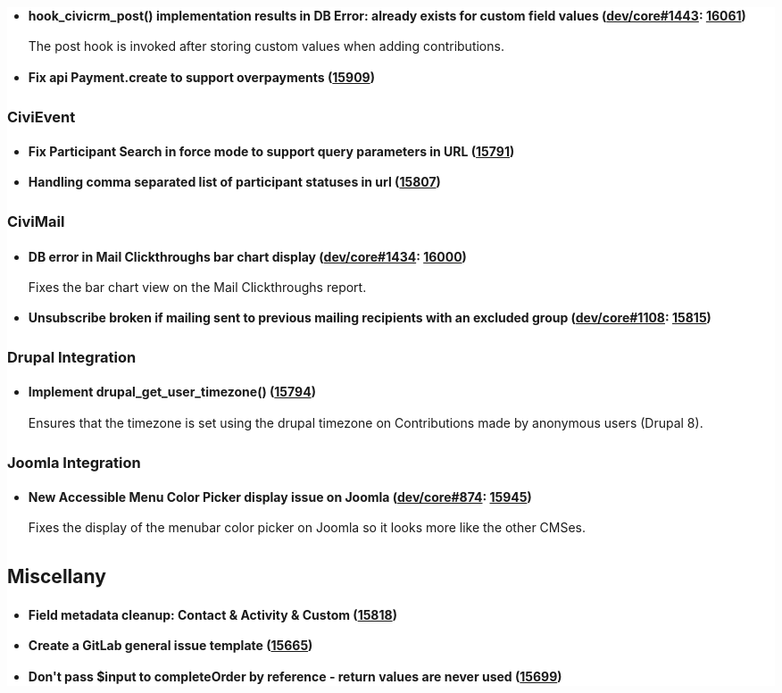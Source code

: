 - **hook_civicrm_post() implementation results in DB Error: already exists for
  custom field values
  ([dev/core#1443](https://lab.civicrm.org/dev/core/issues/1443):
  [16061](https://github.com/civicrm/civicrm-core/pull/16061))**

  The post hook is invoked after storing custom values when adding contributions.

- **Fix api Payment.create to support overpayments
  ([15909](https://github.com/civicrm/civicrm-core/pull/15909))**

### CiviEvent

- **Fix Participant Search in force mode to support query parameters in URL
  ([15791](https://github.com/civicrm/civicrm-core/pull/15791))**

- **Handling comma separated list of participant statuses in url
  ([15807](https://github.com/civicrm/civicrm-core/pull/15807))**

### CiviMail

- **DB error in Mail Clickthroughs bar chart display
  ([dev/core#1434](https://lab.civicrm.org/dev/core/issues/1434):
  [16000](https://github.com/civicrm/civicrm-core/pull/16000))**

  Fixes the bar chart view on the Mail Clickthroughs report.

- **Unsubscribe broken if mailing sent to previous mailing recipients with an
  excluded group ([dev/core#1108](https://lab.civicrm.org/dev/core/issues/1108):
  [15815](https://github.com/civicrm/civicrm-core/pull/15815))**

### Drupal Integration

- **Implement drupal_get_user_timezone()
  ([15794](https://github.com/civicrm/civicrm-core/pull/15794))**

  Ensures that the timezone is set using the drupal timezone on Contributions
  made by anonymous users (Drupal 8).

### Joomla Integration

- **New Accessible Menu Color Picker display issue on Joomla
  ([dev/core#874](https://lab.civicrm.org/dev/core/issues/874):
  [15945](https://github.com/civicrm/civicrm-core/pull/15945))**

  Fixes the display of the menubar color picker on Joomla so it looks more like
  the other CMSes.

## <a name="misc"></a>Miscellany

- **Field metadata cleanup: Contact & Activity & Custom
  ([15818](https://github.com/civicrm/civicrm-core/pull/15818))**

- **Create a GitLab general issue template
  ([15665](https://github.com/civicrm/civicrm-core/pull/15665))**

- **Don't pass \$input to completeOrder by reference - return values are never
  used ([15699](https://github.com/civicrm/civicrm-core/pull/15699))**
